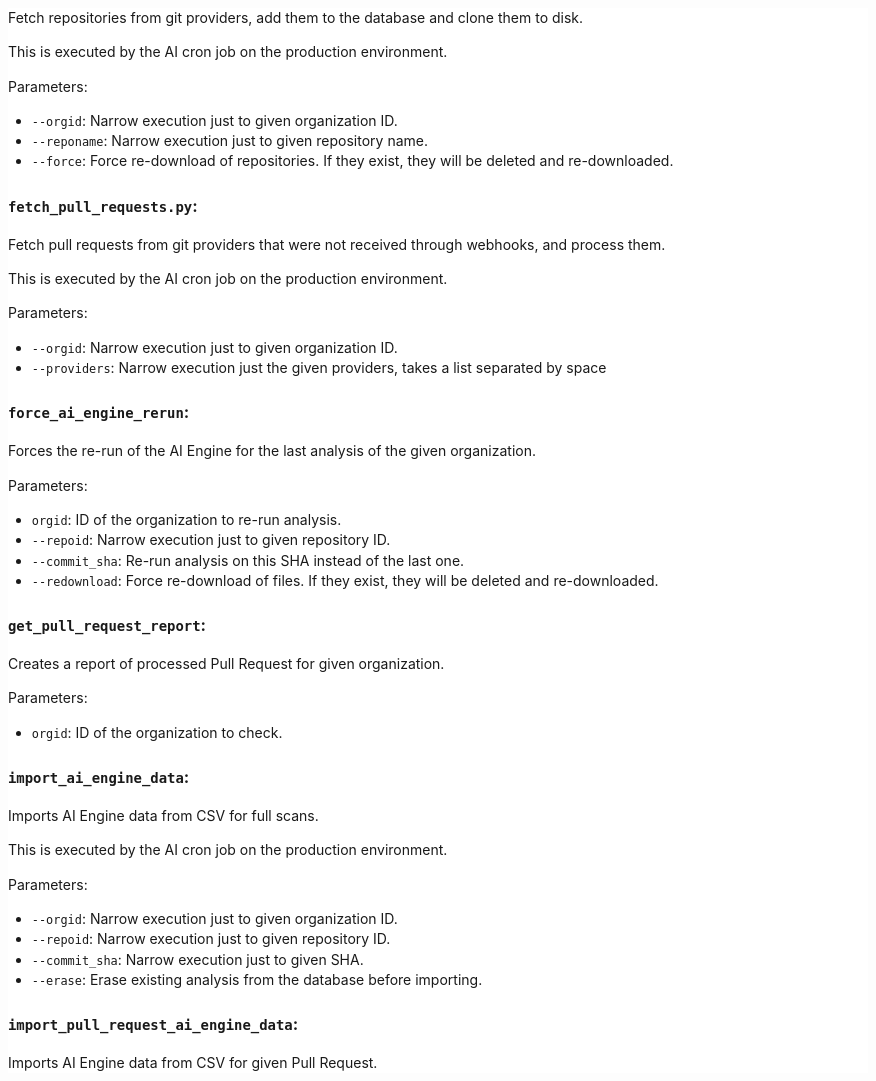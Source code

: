 Fetch repositories from git providers, add them to the database and clone them to disk.

This is executed by the AI cron job on the production environment.

Parameters:
- `--orgid`: Narrow execution just to given organization ID.
- `--reponame`: Narrow execution just to given repository name.
- `--force`: Force re-download of repositories. If they exist, they will be deleted and re-downloaded.


### `fetch_pull_requests.py`:

Fetch pull requests from git providers that were not received through webhooks, and process them.

This is executed by the AI cron job on the production environment.

Parameters:
- `--orgid`: Narrow execution just to given organization ID.
- `--providers`: Narrow execution just the given providers, takes a list separated by space


### `force_ai_engine_rerun`:

Forces the re-run of the AI Engine for the last analysis of the given organization.

Parameters:
- `orgid`: ID of the organization to re-run analysis.
- `--repoid`: Narrow execution just to given repository ID.
- `--commit_sha`: Re-run analysis on this SHA instead of the last one.
- `--redownload`: Force re-download of files. If they exist, they will be deleted and re-downloaded.


### `get_pull_request_report`:

Creates a report of processed Pull Request for given organization.

Parameters:
- `orgid`: ID of the organization to check.


### `import_ai_engine_data`:

Imports AI Engine data from CSV for full scans.

This is executed by the AI cron job on the production environment.

Parameters:
- `--orgid`: Narrow execution just to given organization ID.
- `--repoid`: Narrow execution just to given repository ID.
- `--commit_sha`: Narrow execution just to given SHA.
- `--erase`: Erase existing analysis from the database before importing.


### `import_pull_request_ai_engine_data`:

Imports AI Engine data from CSV for given Pull Request.
